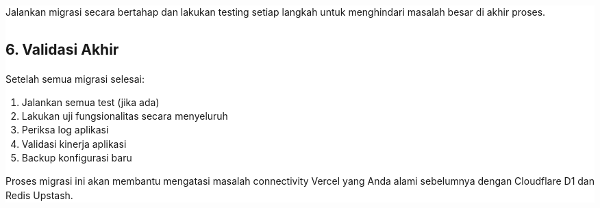 Jalankan migrasi secara bertahap dan lakukan testing setiap langkah untuk menghindari masalah besar di akhir proses.

## 6. Validasi Akhir

Setelah semua migrasi selesai:
1. Jalankan semua test (jika ada)
2. Lakukan uji fungsionalitas secara menyeluruh
3. Periksa log aplikasi
4. Validasi kinerja aplikasi
5. Backup konfigurasi baru

Proses migrasi ini akan membantu mengatasi masalah connectivity Vercel yang Anda alami sebelumnya dengan Cloudflare D1 dan Redis Upstash.